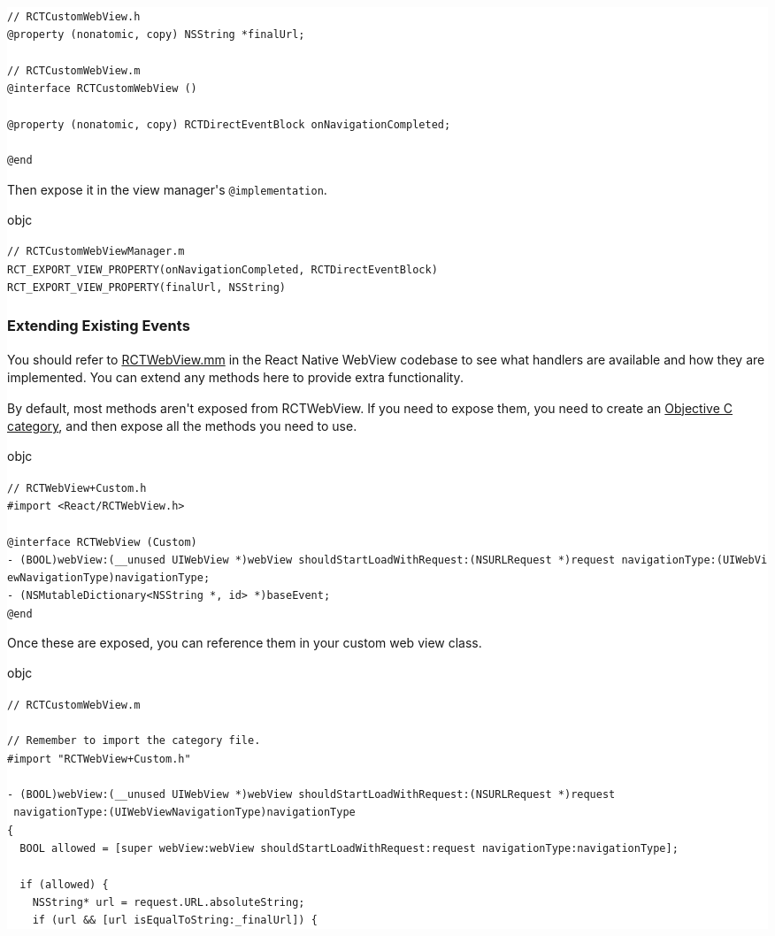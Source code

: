 ```
// RCTCustomWebView.h  
@property (nonatomic, copy) NSString *finalUrl;  
  
// RCTCustomWebView.m  
@interface RCTCustomWebView ()  
  
@property (nonatomic, copy) RCTDirectEventBlock onNavigationCompleted;  
  
@end  

```

Then expose it in the view manager's `@implementation`.

objc

```
// RCTCustomWebViewManager.m  
RCT_EXPORT_VIEW_PROPERTY(onNavigationCompleted, RCTDirectEventBlock)  
RCT_EXPORT_VIEW_PROPERTY(finalUrl, NSString)  

```

### Extending Existing Events[​](#extending-existing-events "Direct link to Extending Existing Events")

You should refer to [RCTWebView.mm](https://github.com/react-native-webview/react-native-webview/blob/master/apple/RNCWebView.mm) in the React Native WebView codebase to see what handlers are available and how they are implemented. You can extend any methods here to provide extra functionality.

By default, most methods aren't exposed from RCTWebView. If you need to expose them, you need to create an [Objective C category](https://developer.apple.com/library/content/documentation/Cocoa/Conceptual/ProgrammingWithObjectiveC/CustomizingExistingClasses/CustomizingExistingClasses.html), and then expose all the methods you need to use.

objc

```
// RCTWebView+Custom.h  
#import <React/RCTWebView.h>  
  
@interface RCTWebView (Custom)  
- (BOOL)webView:(__unused UIWebView *)webView shouldStartLoadWithRequest:(NSURLRequest *)request navigationType:(UIWebViewNavigationType)navigationType;  
- (NSMutableDictionary<NSString *, id> *)baseEvent;  
@end  

```

Once these are exposed, you can reference them in your custom web view class.

objc

```
// RCTCustomWebView.m  
  
// Remember to import the category file.  
#import "RCTWebView+Custom.h"  
  
- (BOOL)webView:(__unused UIWebView *)webView shouldStartLoadWithRequest:(NSURLRequest *)request  
 navigationType:(UIWebViewNavigationType)navigationType  
{  
  BOOL allowed = [super webView:webView shouldStartLoadWithRequest:request navigationType:navigationType];  
  
  if (allowed) {  
    NSString* url = request.URL.absoluteString;  
    if (url && [url isEqualToString:_finalUrl]) {  
```